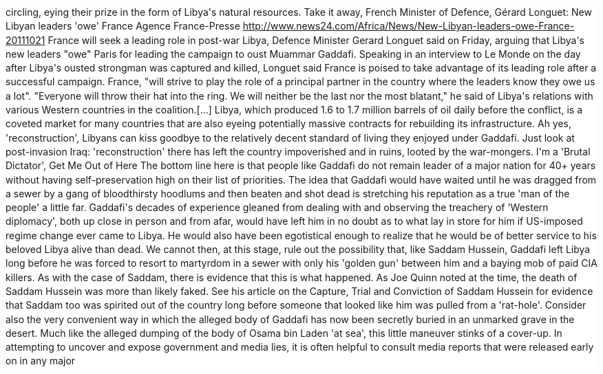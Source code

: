 circling, eying their prize in the form of Libya's natural resources.
Take
it away, French Minister of Defence, Gérard Longuet:
New Libyan leaders 'owe' France
Agence France-Presse
http://www.news24.com/Africa/News/New-Libyan-leaders-owe-France-20111021
France will seek a leading role in post-war Libya, Defence Minister
Gerard Longuet said on Friday, arguing that Libya's new leaders "owe"
Paris for leading the campaign to oust Muammar Gaddafi.
Speaking in an interview to Le Monde on the day after Libya's ousted
strongman was captured and killed, Longuet said France is poised to take
advantage of its leading role after a successful campaign.
France,
"will strive to play the role of a principal partner in the
country where the leaders know they owe us a lot".
"Everyone will throw their hat into the ring. We will neither be the
last nor the most blatant," he said of Libya's relations with various
Western countries in the coalition.[...]
Libya, which produced 1.6 to 1.7 million barrels of oil daily before the
conflict, is a coveted market for many countries that are also eyeing
potentially massive contracts for rebuilding its infrastructure.
Ah yes, 'reconstruction', Libyans can kiss
goodbye to the relatively decent standard of living they enjoyed under
Gaddafi.
Just look at post-invasion Iraq:
'reconstruction'
there has left the country
impoverished and in ruins,
looted by the
war-mongers.
I'm a 'Brutal
Dictator', Get Me Out of Here
The bottom line here is that people like Gaddafi do not remain leader of a
major nation for 40+ years without having self-preservation high on their
list of priorities.
The idea that Gaddafi would have waited until he was
dragged from a sewer by a gang of bloodthirsty hoodlums and then beaten and
shot dead is stretching his reputation as a true 'man of the people' a
little far.
Gaddafi's decades of experience gleaned from dealing with and
observing the treachery of 'Western diplomacy', both up close in person and
from afar, would have left him in no doubt as to what lay in store for him
if US-imposed regime change ever came to Libya.
He would also have been
egotistical enough to realize that he would be of better service to his
beloved Libya alive than dead.
We cannot then, at this stage, rule out the possibility that, like Saddam
Hussein, Gaddafi left Libya long before he was forced to resort to martyrdom
in a sewer with only his 'golden gun' between him and a baying mob of paid
CIA killers.
As with the case of Saddam, there is evidence that this is what
happened. As Joe Quinn noted at the time, the death of Saddam Hussein was
more than likely faked. See his article on the
Capture, Trial and Conviction
of Saddam Hussein for evidence that Saddam too was spirited out of the
country long before someone that looked like him was pulled from a
'rat-hole'.
Consider also the very convenient way in which the alleged body
of Gaddafi has
now been secretly buried in an unmarked grave in the desert.
Much like the alleged dumping of the body of Osama bin Laden 'at sea', this
little maneuver stinks of a cover-up.
In attempting to uncover and expose government and media lies, it is often
helpful to consult media reports that were released early on in any major